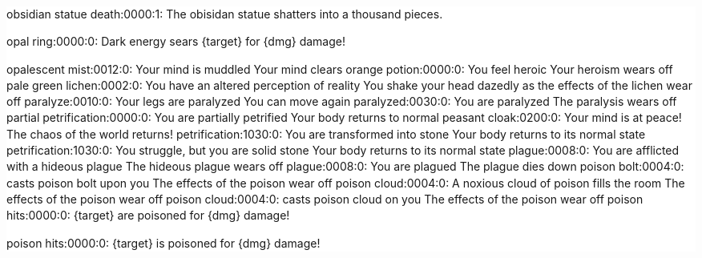 obsidian statue death:0000:1:
The obisidan statue shatters into a thousand pieces.

opal ring:0000:0:
Dark energy sears {target} for {dmg} damage!

opalescent mist:0012:0:
Your mind is muddled
Your mind clears
orange potion:0000:0:
You feel heroic
Your heroism wears off
pale green lichen:0002:0:
You have an altered perception of reality
You shake your head dazedly as the effects of the lichen wear off
paralyze:0010:0:
Your legs are paralyzed
You can move again
paralyzed:0030:0:
You are paralyzed
The paralysis wears off
partial petrification:0000:0:
You are partially petrified
Your body returns to normal
peasant cloak:0200:0:
Your mind is at peace!
The chaos of the world returns!
petrification:1030:0:
You are transformed into stone
Your body returns to its normal state
petrification:1030:0:
You struggle, but you are solid stone
Your body returns to its normal state
plague:0008:0:
You are afflicted with a hideous plague
The hideous plague wears off
plague:0008:0:
You are plagued
The plague dies down
poison bolt:0004:0:
casts poison bolt upon you
The effects of the poison wear off
poison cloud:0004:0:
A noxious cloud of poison fills the room
The effects of the poison wear off
poison cloud:0004:0:
casts poison cloud on you
The effects of the poison wear off
poison hits:0000:0:
{target} are poisoned for {dmg} damage!

poison hits:0000:0:
{target} is poisoned for {dmg} damage!
